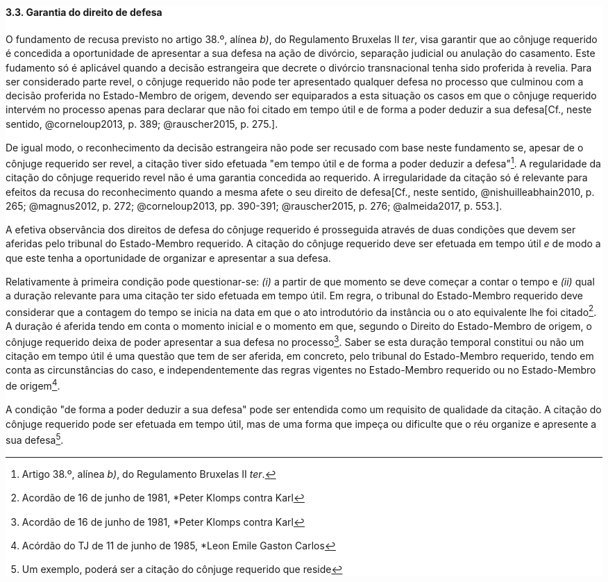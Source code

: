 #### 3.3. Garantia do direito de defesa

O fundamento de recusa previsto no artigo 38.º, alínea *b)*, do
    Regulamento Bruxelas II *ter*, visa garantir que ao cônjuge
    requerido é concedida a oportunidade de apresentar a sua defesa na
    ação de divórcio, separação judicial ou anulação do casamento. Este
    fudamento só é aplicável quando a decisão estrangeira que decrete o
    divórcio transnacional tenha sido proferida à revelia. Para ser
    considerado parte revel, o cônjuge requerido não pode ter
    apresentado qualquer defesa no processo que culminou com a decisão
    proferida no Estado-Membro de origem, devendo ser equiparados a esta
    situação os casos em que o cônjuge requerido intervém no processo
    apenas para declarar que não foi citado em tempo útil e de forma a
    poder deduzir a sua defesa[Cf., neste sentido, @corneloup2013, p.
    389; @rauscher2015, p. 275.].

De igual modo, o reconhecimento da decisão estrangeira não pode ser
    recusado com base neste fundamento se, apesar de o cônjuge requerido
    ser revel, a citação tiver sido efetuada "em tempo útil e de forma a
    poder deduzir a defesa"[^46]. A regularidade da citação do cônjuge
    requerido revel não é uma garantia concedida ao requerido. A
    irregularidade da citação só é relevante para efeitos da recusa do
    reconhecimento quando a mesma afete o seu direito de defesa[Cf.,
    neste sentido, @nishuilleabhain2010, p. 265; @magnus2012, p. 272;
    @corneloup2013, pp. 390-391; @rauscher2015, p. 276;
    @almeida2017, p. 553.].

A efetiva observância dos direitos de defesa do cônjuge requerido é
    prosseguida através de duas condições que devem ser aferidas pelo
    tribunal do Estado-Membro requerido. A citação do cônjuge requerido
    deve ser efetuada em tempo útil *e* de modo a que este tenha a
    oportunidade de organizar e apresentar a sua defesa.

Relativamente à primeira condição pode questionar-se: *(i)* a partir
    de que momento se deve começar a contar o tempo e *(ii)* qual a
    duração relevante para uma citação ter sido efetuada em tempo útil.
    Em regra, o tribunal do Estado-Membro requerido deve considerar que
    a contagem do tempo se inicia na data em que o ato introdutório da
    instância ou o ato equivalente lhe foi citado[^47]. A duração é
    aferida tendo em conta o momento inicial e o momento em que, segundo
    o Direito do Estado-Membro de origem, o cônjuge requerido deixa de
    poder apresentar a sua defesa no processo[^48]. Saber se esta
    duração temporal constitui ou não um citação em tempo útil é uma
    questão que tem de ser aferida, em concreto, pelo tribunal do
    Estado-Membro requerido, tendo em conta as circunstâncias do caso, e
    independentemente das regras vigentes no Estado-Membro requerido ou
    no Estado-Membro de origem[^49].

A condição "de forma a poder deduzir a sua defesa" pode ser
    entendida como um requisito de qualidade da citação. A citação do
    cônjuge requerido pode ser efetuada em tempo útil, mas de uma forma
    que impeça ou dificulte que o réu organize e apresente a sua
    defesa[^50].


[^1]: Regulamento (UE) 2019/1111 do Conselho, de 25 de junho de 2019,
[^2]: Regulamento (CE) n.º 2201/2003 do Conselho, de 27 de Novembro de
[^3]: A única exceção, prevista no artigo 73.º do Regulamento Bruxelas
[^4]: Sobre este cf. o nosso outro artigo nesta revista \"Âmbito de
[^5]: Cf. considerando n.º 9 do Regulamento Bruxelas II *ter*.
[^6]: Cf. artigo 100.º do Regulamento Bruxelas II *ter*.
[^7]: As versões inglesa (\"including a decree, order or judgment,
[^8]: Cf., neste sentido, o último período do considerando n.º 9 do
[^9]: Esta possibilidade de suspensão da instância surge apenas quando
[^10]: Cf. artigo 14.º, n.º 1, da Convenção relativa à competência, ao reconhecimento e à execução de decisões em matéria matrimonial, publicada no JO C 221, de 16 de julho de 1998 (doravante Convenção de Bruxelas II), artigo 14.º, n.º 1, do Regulamento (CE) n.º 1347/2000 do Conselho, de 29 de Maio de 2000, relativo à competência, ao reconhecimento e à execução de decisões em matéria matrimonial e de regulação do poder paternal em relação a filhos comuns do casal, publicado no JO L 160, de 30 de junho de 2000 (doravante Regulamento Bruxelas II) e artigo 21.º, n.º 1, do Regulamento Bruxelas II *bis*.
[^11]: Cf. considerando n.º 54 do Regulamento Bruxelas II *ter*.
[^12]: Pense-se, por exemplo, na situação em que um ex-cônjuge (em
[^13]: Imagine-se, por exemplo, que A., depois de obter decisão de
[^14]: Artigo 91.º do Código de Processo Civil (CPC).
[^15]: Cf. artigos 36.º, n.º 2, e 45.º, n.º 4, do Regulamento Bruxelas I
[^16]: Por exemplo, nos casos em que a autoridade pública considere
[^17]: No caso português, e atendendo ao artigo 984.º do Código de
[^18]: Cf. artigo 103.º, n.º 1, alínea *c)*, do Regulamento Bruxelas II
[^19]: Cf. artigos 30.º, n.º 4, e 40.º, n.º 2, do Regulamento Bruxelas
[^20]: Sobre estes, cf. a secção seguinte.
[^21]: Cf. artigo 74.º, n.º 1, do Regulamento Bruxelas II *ter*. O n.º 2
[^22]: Cf. artigo 75.º, aplicável por remissão dos artigos 30.º, n.º 3,
[^23]: Cf. artigo 59.º, n.º 6, do Regulamento Bruxelas II *ter*.
[^24]: Cf. artigo 60.º do Regulamento Bruxelas II *ter*.
[^25]: Cf. artigso 61.º, 62.º e 103.º, n.º 1, alínea *e)*, do
[^26]: Cf. artigo 31.º, n.º 1, alínea *a)*, do Regulamento Bruxelas II
[^27]: Cf. corpo do artigo 36.º, n.º 1, do Regulamento Bruxelas II
[^28]: Cf. artigo 36.º, n.º 3, do Regulamento Bruxelas II *ter*.
[^29]: Cf. artigo 37.º do Regulamento Bruxelas II *ter*.
[^30]: Recorre-se a uma transliteração quando os campos de texto livre
[^31]: Itálicos aditados.
[^32]: Cf. Acórdão do TJ de 16 de janeiro de 2019, *Liberato*,
[^33]: Cf. considerandos n.ºs 54 e 55 do Regulamento Bruxelas II *ter*.
[^34]: Cf. artigo 6.º do Regulamento Bruxelas II *ter*.
[^35]: A fundamentação da proibição do controlo da competência do
[^36]: Sobre este preceito cf. o nosso artigo mencionada na nota 1.
[^37]: Correspondente ao artigo 26.º do Regulamento Bruxelas II *bis*.
[^38]: Correspondente ao artigo 25.º do Regulamento Bruxelas II *bis*.
[^39]: Cf., em sede da Convenção de Bruxelas, os Acórdãos do TJ de 28 de
[^40]: Cf. considerando n.º 55 do Regulamento Bruxelas II *ter*.
[^41]: Cf. Acórdão de 16 de janeiro de 2019, *Liberato*,
[^42]: Exemplificando, o tribunal português não deve reconhecer, segundo o regime de reconhecimento do Regulamento Bruxelas II *ter*, uma decisão proferida noutro Estado-Membro que declara que A. é filha de B., pois a filiação encontra-se expressamente excluída (artigo 1.º, n.º 4, alínea /a)/) do âmbito de aplicação em razão da matéria do Regulamento Bruxelas II /ter/.
[^43]: O Acórdão do Tribunal da Relação do Porto de 9 de fevereiro de
[^44]: Artigo 38.º, alínea *a)*, do Regulamento Bruxelas II *ter*.
[^45]: Acórdãos do TJ de 28 de março de 2000, *Krombach*, C-7/98,
[^46]: Artigo 38.º, alínea *b)*, do Regulamento Bruxelas II *ter*.
[^47]: Acordão de 16 de junho de 1981, *Peter Klomps contra Karl
[^48]: Acordão de 16 de junho de 1981, *Peter Klomps contra Karl
[^49]: Acórdão do TJ de 11 de junho de 1985, *Leon Emile Gaston Carlos
[^50]: Um exemplo, poderá ser a citação do cônjuge requerido que reside
[^51]: Neste sentido aponta o artigo 68.º do Regulamento Bruxelas II
[^52]: Artigo 38.º, alínea *c)*, do Regulamento Bruxelas II *ter*.
[^53]: O TJ esclareceu, em sede do Regulamento Bruxelas I, que este
[^54]: Artigo 38.º, alínea *d)*, do Regulamento Bruxelas II *ter*.
[^55]: Cf., no contexto das normas da Convenção de Bruxelas, o Acórdão
[^56]: Convenção da Haia de 1970 sobre o Reconhecimento dos Divórcios e
[^57]: Artigo 978.º e ss. do Código de Processo Civil.
[^58]: Regulamento (UE) n.º 1259/2010 do Conselho, de 20 de Dezembro de
[^59]: Acórdão de 20 de dezembro de 2017, *Sahyouni*, C-372/16,
[^60]: Cf. artigo 65.º, segundo período, do Regulamento Bruxelas II
[^61]: Cf. artigo 64.º do Regulamento Bruxelas II *ter*.
[^62]: Cf. artigo 65.º do Regulamento Bruxelas II *ter*.
[^63]: Cf. artigo 66.º, n.º 2, do Regulamento Bruxelas II *ter*.
[^64]: Cf. artigo 66.º, n.º 5, do Regulamento Bruxelas II *ter*.
[^65]: Cf. artigo 67.º do Regulamento Bruxelas II *ter*, em particular o
